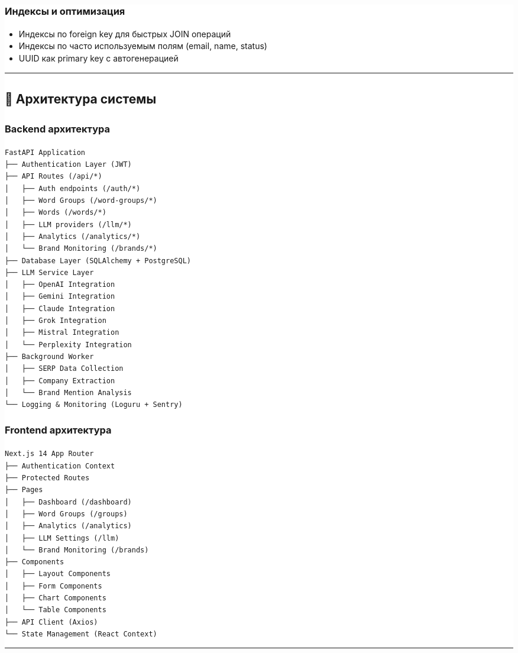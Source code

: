 ### Индексы и оптимизация
- Индексы по foreign key для быстрых JOIN операций
- Индексы по часто используемым полям (email, name, status)
- UUID как primary key с автогенерацией

---

## 🔄 Архитектура системы

### Backend архитектура
```
FastAPI Application
├── Authentication Layer (JWT)
├── API Routes (/api/*)
│   ├── Auth endpoints (/auth/*)
│   ├── Word Groups (/word-groups/*)
│   ├── Words (/words/*)
│   ├── LLM providers (/llm/*)
│   ├── Analytics (/analytics/*)
│   └── Brand Monitoring (/brands/*)
├── Database Layer (SQLAlchemy + PostgreSQL)
├── LLM Service Layer
│   ├── OpenAI Integration
│   ├── Gemini Integration
│   ├── Claude Integration
│   ├── Grok Integration
│   ├── Mistral Integration
│   └── Perplexity Integration
├── Background Worker
│   ├── SERP Data Collection
│   ├── Company Extraction
│   └── Brand Mention Analysis
└── Logging & Monitoring (Loguru + Sentry)
```

### Frontend архитектура
```
Next.js 14 App Router
├── Authentication Context
├── Protected Routes
├── Pages
│   ├── Dashboard (/dashboard)
│   ├── Word Groups (/groups)
│   ├── Analytics (/analytics)
│   ├── LLM Settings (/llm)
│   └── Brand Monitoring (/brands)
├── Components
│   ├── Layout Components
│   ├── Form Components
│   ├── Chart Components
│   └── Table Components
├── API Client (Axios)
└── State Management (React Context)
```

---